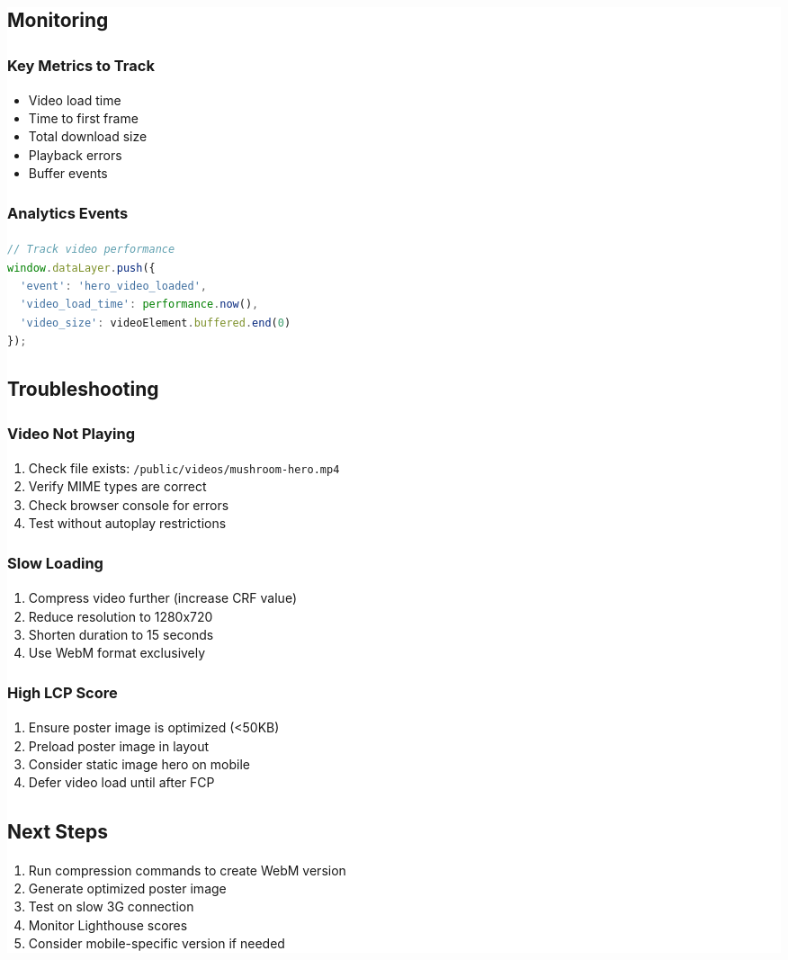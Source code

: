 ## Monitoring

### Key Metrics to Track
- Video load time
- Time to first frame
- Total download size
- Playback errors
- Buffer events

### Analytics Events
```javascript
// Track video performance
window.dataLayer.push({
  'event': 'hero_video_loaded',
  'video_load_time': performance.now(),
  'video_size': videoElement.buffered.end(0)
});
```

## Troubleshooting

### Video Not Playing
1. Check file exists: `/public/videos/mushroom-hero.mp4`
2. Verify MIME types are correct
3. Check browser console for errors
4. Test without autoplay restrictions

### Slow Loading
1. Compress video further (increase CRF value)
2. Reduce resolution to 1280x720
3. Shorten duration to 15 seconds
4. Use WebM format exclusively

### High LCP Score
1. Ensure poster image is optimized (<50KB)
2. Preload poster image in layout
3. Consider static image hero on mobile
4. Defer video load until after FCP

## Next Steps
1. Run compression commands to create WebM version
2. Generate optimized poster image
3. Test on slow 3G connection
4. Monitor Lighthouse scores
5. Consider mobile-specific version if needed
